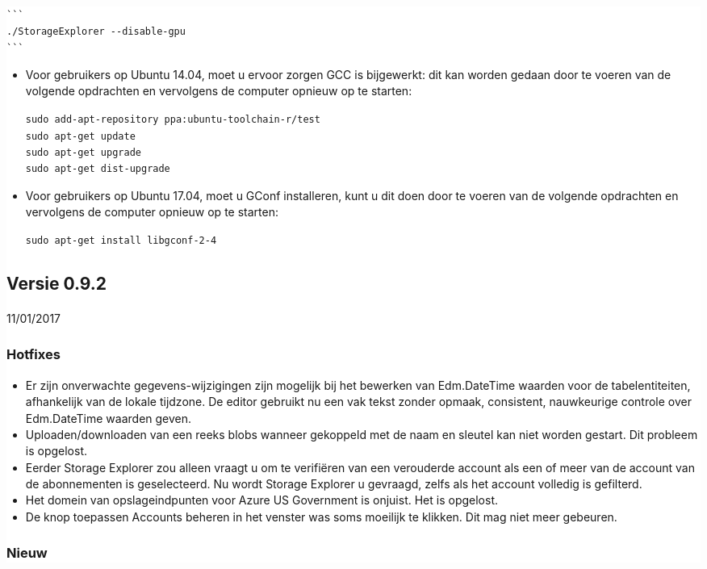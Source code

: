     ```
    ./StorageExplorer --disable-gpu
    ```

* Voor gebruikers op Ubuntu 14.04, moet u ervoor zorgen GCC is bijgewerkt: dit kan worden gedaan door te voeren van de volgende opdrachten en vervolgens de computer opnieuw op te starten:

    ```
    sudo add-apt-repository ppa:ubuntu-toolchain-r/test
    sudo apt-get update
    sudo apt-get upgrade
    sudo apt-get dist-upgrade
    ```

* Voor gebruikers op Ubuntu 17.04, moet u GConf installeren, kunt u dit doen door te voeren van de volgende opdrachten en vervolgens de computer opnieuw op te starten:

    ```
    sudo apt-get install libgconf-2-4
    ```

## <a name="version-092"></a>Versie 0.9.2
11/01/2017

### <a name="hotfixes"></a>Hotfixes
* Er zijn onverwachte gegevens-wijzigingen zijn mogelijk bij het bewerken van Edm.DateTime waarden voor de tabelentiteiten, afhankelijk van de lokale tijdzone. De editor gebruikt nu een vak tekst zonder opmaak, consistent, nauwkeurige controle over Edm.DateTime waarden geven.
* Uploaden/downloaden van een reeks blobs wanneer gekoppeld met de naam en sleutel kan niet worden gestart. Dit probleem is opgelost.
* Eerder Storage Explorer zou alleen vraagt u om te verifiëren van een verouderde account als een of meer van de account van de abonnementen is geselecteerd. Nu wordt Storage Explorer u gevraagd, zelfs als het account volledig is gefilterd.
* Het domein van opslageindpunten voor Azure US Government is onjuist. Het is opgelost.
* De knop toepassen Accounts beheren in het venster was soms moeilijk te klikken. Dit mag niet meer gebeuren.

### <a name="new"></a>Nieuw
